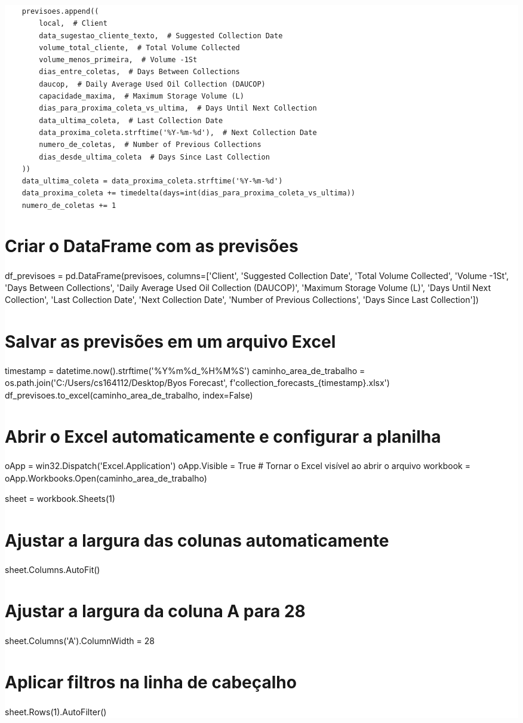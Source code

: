         previsoes.append((
            local,  # Client
            data_sugestao_cliente_texto,  # Suggested Collection Date
            volume_total_cliente,  # Total Volume Collected
            volume_menos_primeira,  # Volume -1St
            dias_entre_coletas,  # Days Between Collections
            daucop,  # Daily Average Used Oil Collection (DAUCOP)
            capacidade_maxima,  # Maximum Storage Volume (L)
            dias_para_proxima_coleta_vs_ultima,  # Days Until Next Collection
            data_ultima_coleta,  # Last Collection Date
            data_proxima_coleta.strftime('%Y-%m-%d'),  # Next Collection Date
            numero_de_coletas,  # Number of Previous Collections
            dias_desde_ultima_coleta  # Days Since Last Collection
        ))
        data_ultima_coleta = data_proxima_coleta.strftime('%Y-%m-%d')
        data_proxima_coleta += timedelta(days=int(dias_para_proxima_coleta_vs_ultima))
        numero_de_coletas += 1


# Criar o DataFrame com as previsões
df_previsoes = pd.DataFrame(previsoes, columns=['Client', 'Suggested Collection Date', 'Total Volume Collected', 'Volume -1St', 'Days Between Collections', 'Daily Average Used Oil Collection (DAUCOP)', 'Maximum Storage Volume (L)', 'Days Until Next Collection', 'Last Collection Date', 'Next Collection Date', 'Number of Previous Collections', 'Days Since Last Collection'])

# Salvar as previsões em um arquivo Excel
timestamp = datetime.now().strftime('%Y%m%d_%H%M%S')
caminho_area_de_trabalho = os.path.join('C:/Users/cs164112/Desktop/Byos Forecast', f'collection_forecasts_{timestamp}.xlsx')
df_previsoes.to_excel(caminho_area_de_trabalho, index=False)

# Abrir o Excel automaticamente e configurar a planilha
oApp = win32.Dispatch('Excel.Application')
oApp.Visible = True  # Tornar o Excel visível ao abrir o arquivo
workbook = oApp.Workbooks.Open(caminho_area_de_trabalho)

sheet = workbook.Sheets(1)

# Ajustar a largura das colunas automaticamente
sheet.Columns.AutoFit()

# Ajustar a largura da coluna A para 28
sheet.Columns('A').ColumnWidth = 28

# Aplicar filtros na linha de cabeçalho
sheet.Rows(1).AutoFilter()
